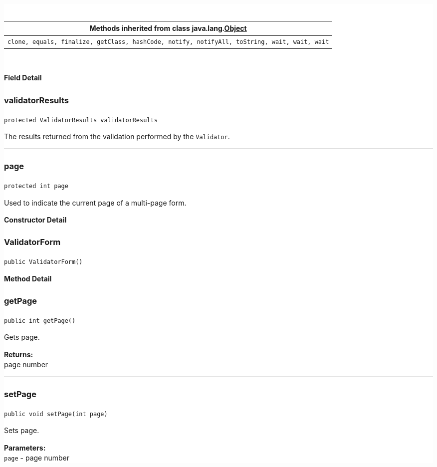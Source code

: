  <span id="methods_inherited_from_class_java.lang.Object"></span>

| **Methods inherited from class java.lang.[Object](http://java.sun.com/j2se/1.4.2/docs/api/java/lang/Object.html.md?is-external=true "class or interface in java.lang")** |
|-----------------------------------------------------------------------------------------------------------------------------------------------------------------------|
| `clone, equals, finalize, getClass, hashCode, notify, notifyAll, toString, wait, wait, wait`                                                                          |

 

<span id="field_detail"></span>

**Field Detail**

<span id="validatorResults"></span>

### validatorResults

    protected ValidatorResults validatorResults

The results returned from the validation performed by the `Validator`.

------------------------------------------------------------------------

<span id="page"></span>

### page

    protected int page

Used to indicate the current page of a multi-page form.

<span id="constructor_detail"></span>

**Constructor Detail**

### ValidatorForm

    public ValidatorForm()

<span id="method_detail"></span>

**Method Detail**

### getPage

    public int getPage()

Gets page.

**Returns:**  
page number

------------------------------------------------------------------------

### setPage

    public void setPage(int page)

Sets page.

**Parameters:**  
`page` - page number
